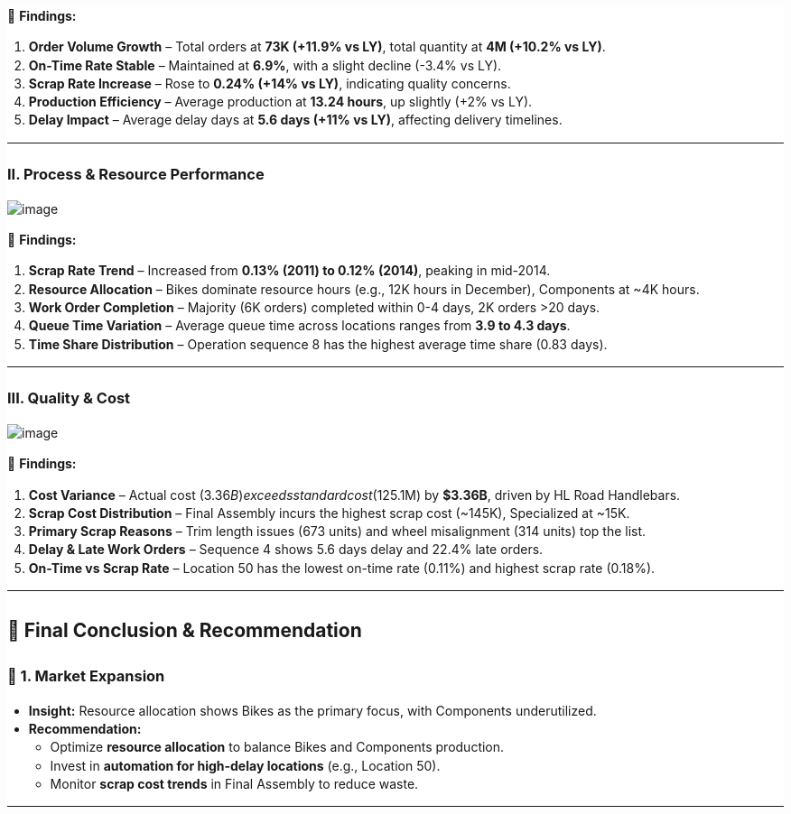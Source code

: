 📌 **Findings:**  
1. **Order Volume Growth** – Total orders at **73K (+11.9% vs LY)**, total quantity at **4M (+10.2% vs LY)**.  
2. **On-Time Rate Stable** – Maintained at **6.9%**, with a slight decline (-3.4% vs LY).  
3. **Scrap Rate Increase** – Rose to **0.24% (+14% vs LY)**, indicating quality concerns.  
4. **Production Efficiency** – Average production at **13.24 hours**, up slightly (+2% vs LY).  
5. **Delay Impact** – Average delay days at **5.6 days (+11% vs LY)**, affecting delivery timelines.  

---

### II. Process & Resource Performance  
<img width="1432" height="799" alt="image" src="https://github.com/user-attachments/assets/596edb61-0d4b-471a-805a-3ff0834c62b3" />

📌 **Findings:**  
1. **Scrap Rate Trend** – Increased from **0.13% (2011) to 0.12% (2014)**, peaking in mid-2014.  
2. **Resource Allocation** – Bikes dominate resource hours (e.g., 12K hours in December), Components at ~4K hours.  
3. **Work Order Completion** – Majority (6K orders) completed within 0-4 days, 2K orders >20 days.  
4. **Queue Time Variation** – Average queue time across locations ranges from **3.9 to 4.3 days**.  
5. **Time Share Distribution** – Operation sequence 8 has the highest average time share (0.83 days).  

---

### III. Quality & Cost  
<img width="1427" height="801" alt="image" src="https://github.com/user-attachments/assets/6992ffcc-f3d5-4199-8cd9-59c048c76192" />

📌 **Findings:**  
1. **Cost Variance** – Actual cost ($3.36B) exceeds standard cost ($125.1M) by **$3.36B**, driven by HL Road Handlebars.  
2. **Scrap Cost Distribution** – Final Assembly incurs the highest scrap cost (~145K), Specialized at ~15K.  
3. **Primary Scrap Reasons** – Trim length issues (673 units) and wheel misalignment (314 units) top the list.  
4. **Delay & Late Work Orders** – Sequence 4 shows 5.6 days delay and 22.4% late orders.  
5. **On-Time vs Scrap Rate** – Location 50 has the lowest on-time rate (0.11%) and highest scrap rate (0.18%).  

---

## 🔎 Final Conclusion & Recommendation  

### 📌 1. Market Expansion  
- **Insight:** Resource allocation shows Bikes as the primary focus, with Components underutilized.  
- **Recommendation:**  
  - Optimize **resource allocation** to balance Bikes and Components production.  
  - Invest in **automation for high-delay locations** (e.g., Location 50).  
  - Monitor **scrap cost trends** in Final Assembly to reduce waste.  

---
